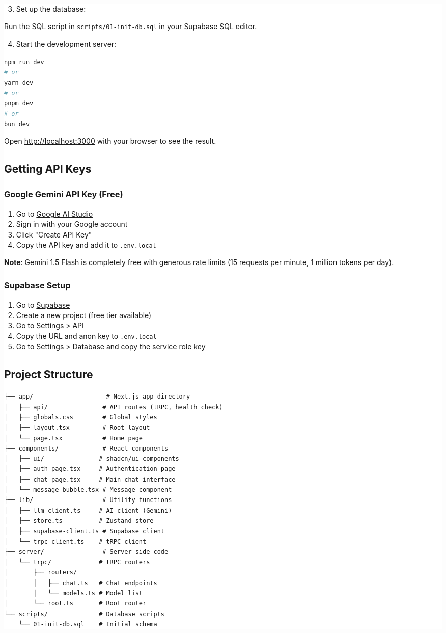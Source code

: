 3. Set up the database:

Run the SQL script in `scripts/01-init-db.sql` in your Supabase SQL editor.

4. Start the development server:

```bash
npm run dev
# or
yarn dev
# or
pnpm dev
# or
bun dev
```

Open [http://localhost:3000](http://localhost:3000) with your browser to see the result.

## Getting API Keys

### Google Gemini API Key (Free)

1. Go to [Google AI Studio](https://makersuite.google.com/app/apikey)
2. Sign in with your Google account
3. Click "Create API Key"
4. Copy the API key and add it to `.env.local`

**Note**: Gemini 1.5 Flash is completely free with generous rate limits (15 requests per minute, 1 million tokens per day).

### Supabase Setup

1. Go to [Supabase](https://supabase.com)
2. Create a new project (free tier available)
3. Go to Settings > API
4. Copy the URL and anon key to `.env.local`
5. Go to Settings > Database and copy the service role key

## Project Structure

```
├── app/                    # Next.js app directory
│   ├── api/               # API routes (tRPC, health check)
│   ├── globals.css        # Global styles
│   ├── layout.tsx         # Root layout
│   └── page.tsx           # Home page
├── components/            # React components
│   ├── ui/               # shadcn/ui components
│   ├── auth-page.tsx     # Authentication page
│   ├── chat-page.tsx     # Main chat interface
│   └── message-bubble.tsx # Message component
├── lib/                   # Utility functions
│   ├── llm-client.ts     # AI client (Gemini)
│   ├── store.ts          # Zustand store
│   ├── supabase-client.ts # Supabase client
│   └── trpc-client.ts    # tRPC client
├── server/                # Server-side code
│   └── trpc/             # tRPC routers
│       ├── routers/
│       │   ├── chat.ts   # Chat endpoints
│       │   └── models.ts # Model list
│       └── root.ts       # Root router
└── scripts/              # Database scripts
    └── 01-init-db.sql    # Initial schema
```
